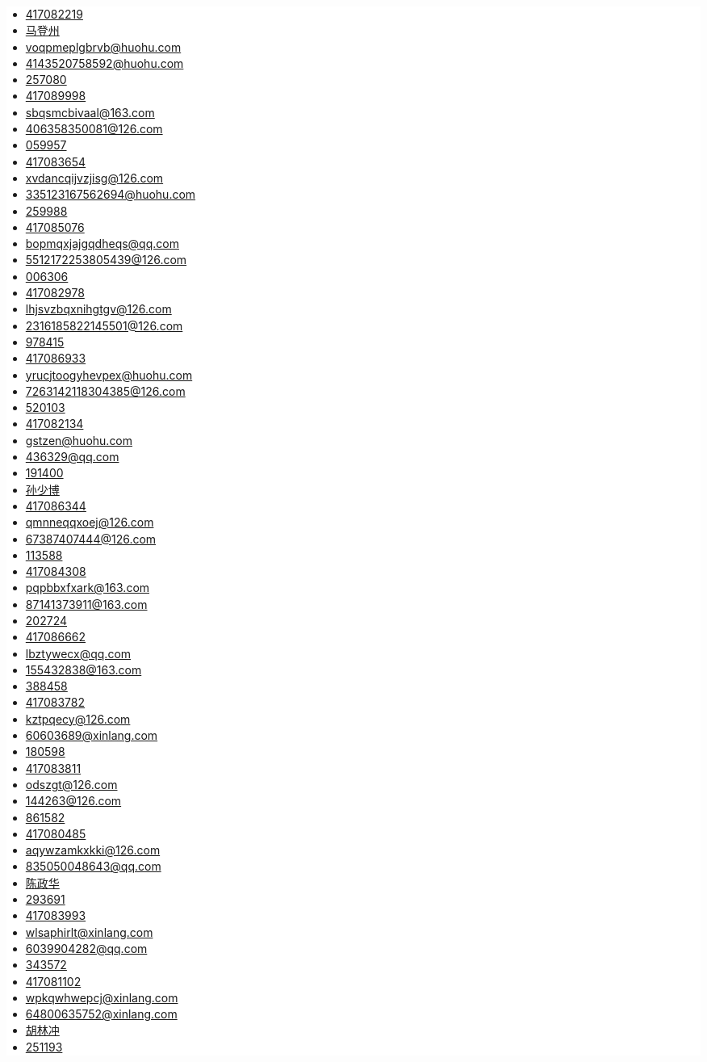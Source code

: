 - [417082219](credit_card)
- [马登州](name)
- voqpmeplgbrvb@huohu.com
- 4143520758592@huohu.com
- [257080](password)
- [417089998](credit_card)
- sbqsmcbivaal@163.com
- 406358350081@126.com
- [059957](password)
- [417083654](credit_card)
- xvdancqijvzjisg@126.com
- 335123167562694@huohu.com
- [259988](password)
- [417085076](credit_card)
- bopmqxjajgqdheqs@qq.com
- 5512172253805439@126.com
- [006306](password)
- [417082978](credit_card)
- lhjsvzbqxnihgtgv@126.com
- 2316185822145501@126.com
- [978415](password)
- [417086933](credit_card)
- yrucjtoogyhevpex@huohu.com
- 7263142118304385@126.com
- [520103](password)
- [417082134](credit_card)
- gstzen@huohu.com
- 436329@qq.com
- [191400](password)
- [孙少博](name)
- [417086344](credit_card)
- qmnneqqxoej@126.com
- 67387407444@126.com
- [113588](password)
- [417084308](credit_card)
- pqpbbxfxark@163.com
- 87141373911@163.com
- [202724](password)
- [417086662](credit_card)
- lbztywecx@qq.com
- 155432838@163.com
- [388458](password)
- [417083782](credit_card)
- kztpqecy@126.com
- 60603689@xinlang.com
- [180598](password)
- [417083811](credit_card)
- odszgt@126.com
- 144263@126.com
- [861582](password)
- [417080485](credit_card)
- aqywzamkxkki@126.com
- 835050048643@qq.com
- [陈政华](name)
- [293691](password)
- [417083993](credit_card)
- wlsaphirlt@xinlang.com
- 6039904282@qq.com
- [343572](password)
- [417081102](credit_card)
- wpkqwhwepcj@xinlang.com
- 64800635752@xinlang.com
- [胡林冲](name)
- [251193](password)